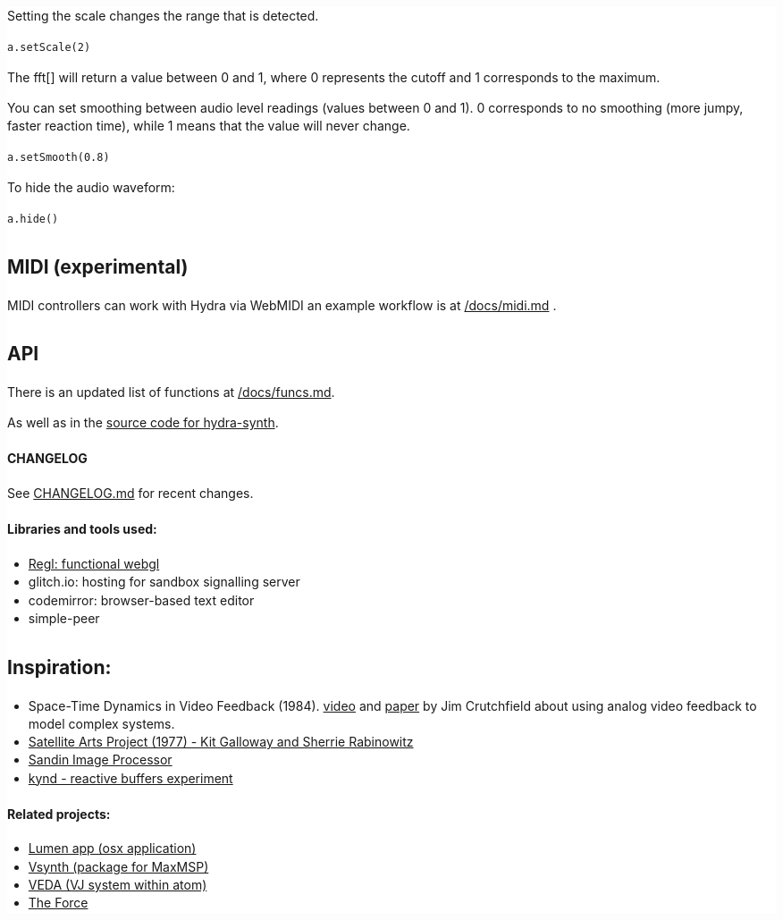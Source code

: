 Setting the scale changes the range that is detected.
```
a.setScale(2)
```
The fft[<index>] will return a value between 0 and 1, where 0 represents the cutoff and 1 corresponds to the maximum.

You can set smoothing between audio level readings (values between 0 and 1). 0 corresponds to no smoothing (more jumpy, faster reaction time), while 1 means that the value will never change.
```
a.setSmooth(0.8)
```
To hide the audio waveform:
```
a.hide()
```
## MIDI (experimental)

MIDI controllers can work with Hydra via WebMIDI an example workflow is at [/docs/midi.md](https://github.com/ojack/hydra/blob/master/docs/midi.md) .

## API

There is an updated list of functions at [/docs/funcs.md](https://github.com/ojack/hydra/blob/master/docs/funcs.md).

As well as in the [source code for hydra-synth](https://github.com/ojack/hydra-synth/blob/master/src/glsl/glsl-functions.js).

#### CHANGELOG 
See [CHANGELOG.md](CHANGELOG.md) for recent changes.



 #### Libraries and tools used:
 * [Regl: functional webgl](http://regl.party/)
 * glitch.io: hosting for sandbox signalling server
 * codemirror: browser-based text editor
 * simple-peer

 ## Inspiration:
 * Space-Time Dynamics in Video Feedback (1984). [video](https://www.youtube.com/watch?v=B4Kn3djJMCE) and [paper](http://csc.ucdavis.edu/~cmg/papers/Crutchfield.PhysicaD1984.pdf) by Jim Crutchfield about using analog video feedback to model complex systems.
 * [Satellite Arts Project (1977) - Kit Galloway and Sherrie Rabinowitz](http://www.ecafe.com/getty/SA/)
 * [Sandin Image Processor](http://www.audiovisualizers.com/toolshak/vidsynth/sandin/sandin.htm)
 * [kynd - reactive buffers experiment](https://kynd.github.io/reactive_buffers_experiment/)

 #### Related projects:
 * [Lumen app (osx application)](https://lumen-app.com/)
 * [Vsynth (package for MaxMSP)](https://cycling74.com/forums/vsynth-package)
 * [VEDA (VJ system within atom)](https://veda.gl/)
 * [The Force](https://videodromm.com/The_Force/)